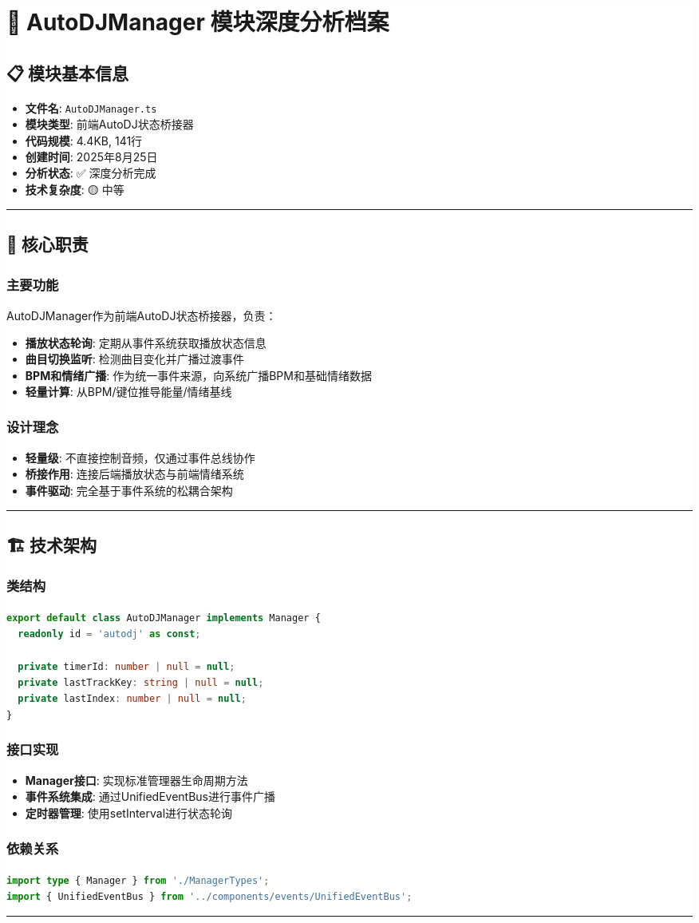 # 🎵 AutoDJManager 模块深度分析档案

## 📋 模块基本信息

- **文件名**: `AutoDJManager.ts`
- **模块类型**: 前端AutoDJ状态桥接器
- **代码规模**: 4.4KB, 141行
- **创建时间**: 2025年8月25日
- **分析状态**: ✅ 深度分析完成
- **技术复杂度**: 🟡 中等

---

## 🎯 核心职责

### 主要功能
AutoDJManager作为前端AutoDJ状态桥接器，负责：
- **播放状态轮询**: 定期从事件系统获取播放状态信息
- **曲目切换监听**: 检测曲目变化并广播过渡事件
- **BPM和情绪广播**: 作为统一事件来源，向系统广播BPM和基础情绪数据
- **轻量计算**: 从BPM/键位推导能量/情绪基线

### 设计理念
- **轻量级**: 不直接控制音频，仅通过事件总线协作
- **桥接作用**: 连接后端播放状态与前端情绪系统
- **事件驱动**: 完全基于事件系统的松耦合架构

---

## 🏗️ 技术架构

### 类结构
```typescript
export default class AutoDJManager implements Manager {
  readonly id = 'autodj' as const;
  
  private timerId: number | null = null;
  private lastTrackKey: string | null = null;
  private lastIndex: number | null = null;
}
```

### 接口实现
- **Manager接口**: 实现标准管理器生命周期方法
- **事件系统集成**: 通过UnifiedEventBus进行事件广播
- **定时器管理**: 使用setInterval进行状态轮询

### 依赖关系
```typescript
import type { Manager } from './ManagerTypes';
import { UnifiedEventBus } from '../components/events/UnifiedEventBus';
```

---